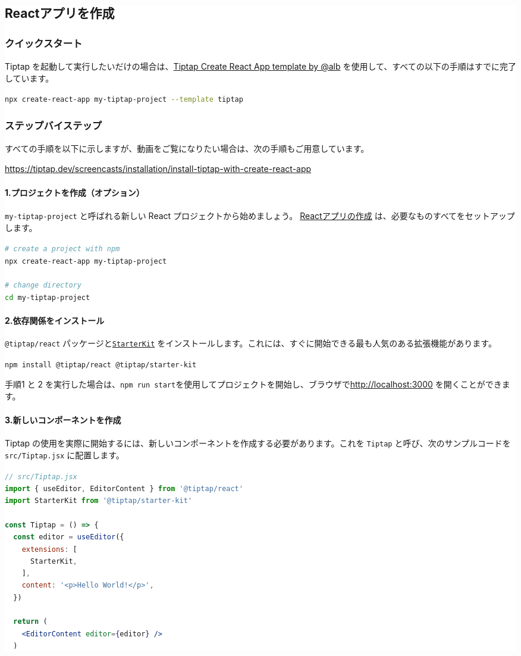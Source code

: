 ## Reactアプリを作成

### クイックスタート



Tiptap を起動して実行したいだけの場合は、[Tiptap Create React App template by @alb](https://github.com/alb/cra-template-tiptap) を使用して、すべての以下の手順はすでに完了しています。

```bash
npx create-react-app my-tiptap-project --template tiptap
```

### ステップバイステップ

すべての手順を以下に示しますが、動画をご覧になりたい場合は、次の手順もご用意しています。



https://tiptap.dev/screencasts/installation/install-tiptap-with-create-react-app

#### 1.プロジェクトを作成（オプション）

`my-tiptap-project` と呼ばれる新しい React プロジェクトから始めましょう。 [Reactアプリの作成](https://reactjs.org/docs/getting-started.html) は、必要なものすべてをセットアップします。



```bash
# create a project with npm
npx create-react-app my-tiptap-project

# change directory
cd my-tiptap-project
```

#### 2.依存関係をインストール

`@tiptap/react` パッケージと[`StarterKit`](/api/extends/starter-kit) をインストールします。これには、すぐに開始できる最も人気のある拡張機能があります。



```bash
npm install @tiptap/react @tiptap/starter-kit
```



手順1 と 2 を実行した場合は、`npm run start`を使用してプロジェクトを開始し、ブラウザで[http://localhost:3000](http://localhost:3000) を開くことができます。

#### 3.新しいコンポーネントを作成

Tiptap の使用を実際に開始するには、新しいコンポーネントを作成する必要があります。これを `Tiptap` と呼び、次のサンプルコードを `src/Tiptap.jsx` に配置します。



```jsx
// src/Tiptap.jsx
import { useEditor, EditorContent } from '@tiptap/react'
import StarterKit from '@tiptap/starter-kit'

const Tiptap = () => {
  const editor = useEditor({
    extensions: [
      StarterKit,
    ],
    content: '<p>Hello World!</p>',
  })

  return (
    <EditorContent editor={editor} />
  )
```